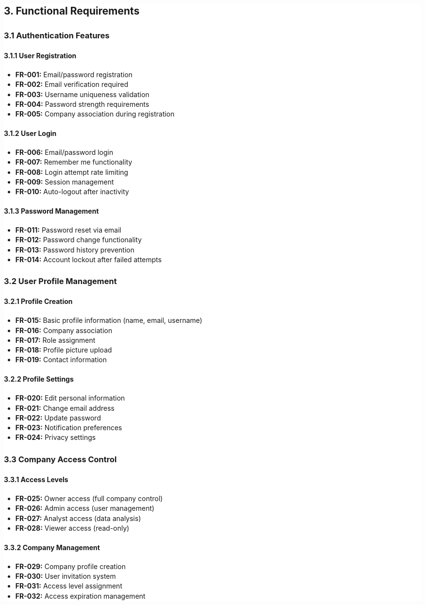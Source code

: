 ## 3. Functional Requirements

### 3.1 Authentication Features

#### 3.1.1 User Registration
- **FR-001:** Email/password registration
- **FR-002:** Email verification required
- **FR-003:** Username uniqueness validation
- **FR-004:** Password strength requirements
- **FR-005:** Company association during registration

#### 3.1.2 User Login
- **FR-006:** Email/password login
- **FR-007:** Remember me functionality
- **FR-008:** Login attempt rate limiting
- **FR-009:** Session management
- **FR-010:** Auto-logout after inactivity

#### 3.1.3 Password Management
- **FR-011:** Password reset via email
- **FR-012:** Password change functionality
- **FR-013:** Password history prevention
- **FR-014:** Account lockout after failed attempts

### 3.2 User Profile Management

#### 3.2.1 Profile Creation
- **FR-015:** Basic profile information (name, email, username)
- **FR-016:** Company association
- **FR-017:** Role assignment
- **FR-018:** Profile picture upload
- **FR-019:** Contact information

#### 3.2.2 Profile Settings
- **FR-020:** Edit personal information
- **FR-021:** Change email address
- **FR-022:** Update password
- **FR-023:** Notification preferences
- **FR-024:** Privacy settings

### 3.3 Company Access Control

#### 3.3.1 Access Levels
- **FR-025:** Owner access (full company control)
- **FR-026:** Admin access (user management)
- **FR-027:** Analyst access (data analysis)
- **FR-028:** Viewer access (read-only)

#### 3.3.2 Company Management
- **FR-029:** Company profile creation
- **FR-030:** User invitation system
- **FR-031:** Access level assignment
- **FR-032:** Access expiration management
